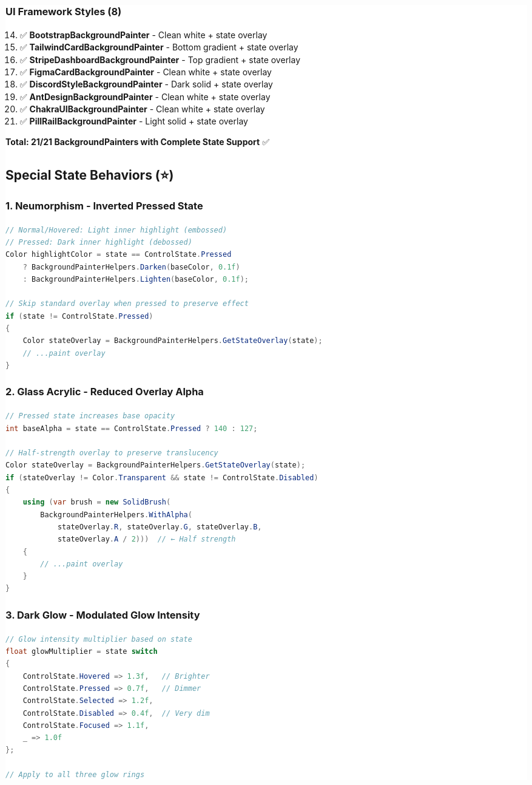 ### UI Framework Styles (8)
14. ✅ **BootstrapBackgroundPainter** - Clean white + state overlay
15. ✅ **TailwindCardBackgroundPainter** - Bottom gradient + state overlay
16. ✅ **StripeDashboardBackgroundPainter** - Top gradient + state overlay
17. ✅ **FigmaCardBackgroundPainter** - Clean white + state overlay
18. ✅ **DiscordStyleBackgroundPainter** - Dark solid + state overlay
19. ✅ **AntDesignBackgroundPainter** - Clean white + state overlay
20. ✅ **ChakraUIBackgroundPainter** - Clean white + state overlay
21. ✅ **PillRailBackgroundPainter** - Light solid + state overlay

**Total: 21/21 BackgroundPainters with Complete State Support** ✅

## Special State Behaviors (⭐)

### 1. Neumorphism - Inverted Pressed State
```csharp
// Normal/Hovered: Light inner highlight (embossed)
// Pressed: Dark inner highlight (debossed)
Color highlightColor = state == ControlState.Pressed 
    ? BackgroundPainterHelpers.Darken(baseColor, 0.1f)
    : BackgroundPainterHelpers.Lighten(baseColor, 0.1f);

// Skip standard overlay when pressed to preserve effect
if (state != ControlState.Pressed)
{
    Color stateOverlay = BackgroundPainterHelpers.GetStateOverlay(state);
    // ...paint overlay
}
```

### 2. Glass Acrylic - Reduced Overlay Alpha
```csharp
// Pressed state increases base opacity
int baseAlpha = state == ControlState.Pressed ? 140 : 127;

// Half-strength overlay to preserve translucency
Color stateOverlay = BackgroundPainterHelpers.GetStateOverlay(state);
if (stateOverlay != Color.Transparent && state != ControlState.Disabled)
{
    using (var brush = new SolidBrush(
        BackgroundPainterHelpers.WithAlpha(
            stateOverlay.R, stateOverlay.G, stateOverlay.B, 
            stateOverlay.A / 2)))  // ← Half strength
    {
        // ...paint overlay
    }
}
```

### 3. Dark Glow - Modulated Glow Intensity
```csharp
// Glow intensity multiplier based on state
float glowMultiplier = state switch
{
    ControlState.Hovered => 1.3f,   // Brighter
    ControlState.Pressed => 0.7f,   // Dimmer
    ControlState.Selected => 1.2f,
    ControlState.Disabled => 0.4f,  // Very dim
    ControlState.Focused => 1.1f,
    _ => 1.0f
};

// Apply to all three glow rings
```